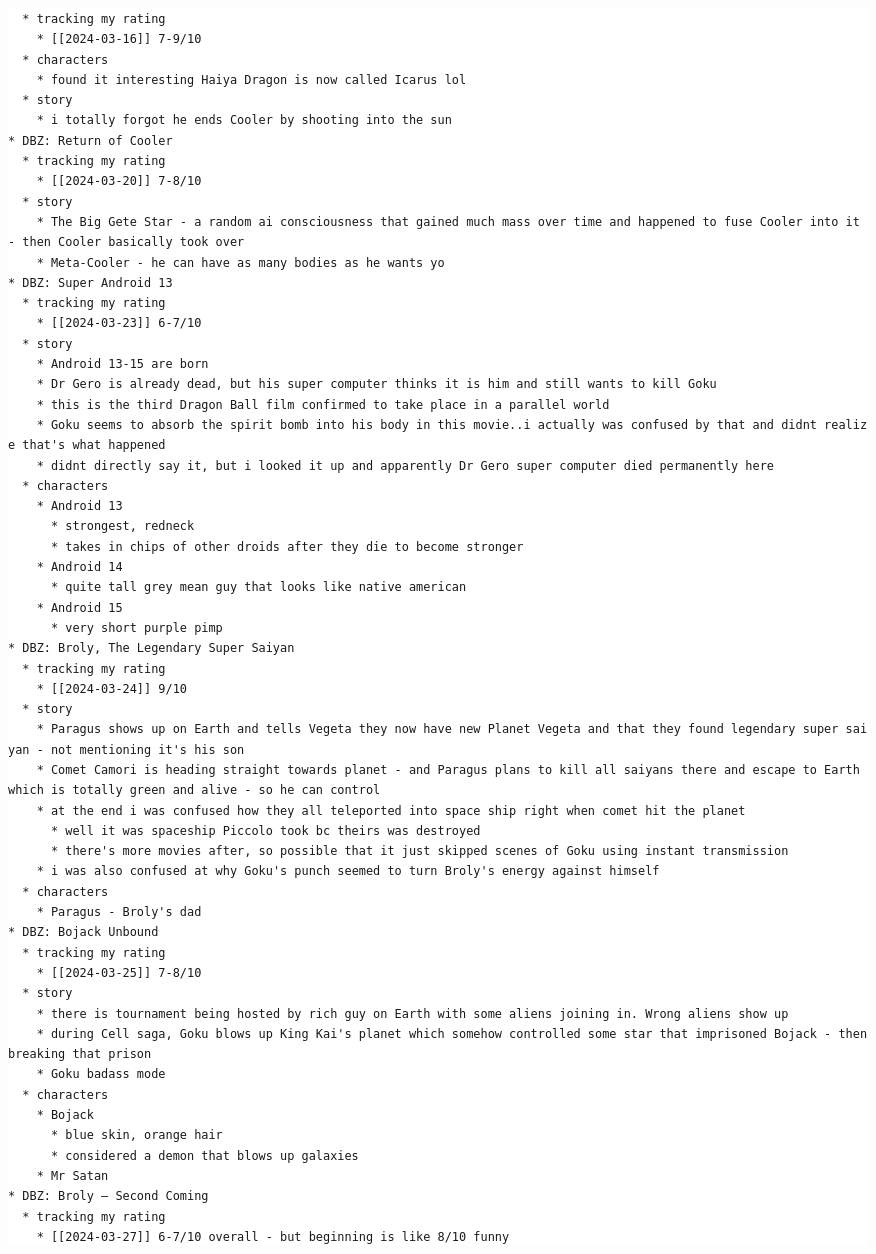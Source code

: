       * tracking my rating
        * [[2024-03-16]] 7-9/10
      * characters
        * found it interesting Haiya Dragon is now called Icarus lol
      * story
        * i totally forgot he ends Cooler by shooting into the sun
    * DBZ: Return of Cooler
      * tracking my rating
        * [[2024-03-20]] 7-8/10
      * story
        * The Big Gete Star - a random ai consciousness that gained much mass over time and happened to fuse Cooler into it - then Cooler basically took over
        * Meta-Cooler - he can have as many bodies as he wants yo
    * DBZ: Super Android 13
      * tracking my rating
        * [[2024-03-23]] 6-7/10
      * story
        * Android 13-15 are born
        * Dr Gero is already dead, but his super computer thinks it is him and still wants to kill Goku
        * this is the third Dragon Ball film confirmed to take place in a parallel world
        * Goku seems to absorb the spirit bomb into his body in this movie..i actually was confused by that and didnt realize that's what happened
        * didnt directly say it, but i looked it up and apparently Dr Gero super computer died permanently here
      * characters
        * Android 13
          * strongest, redneck
          * takes in chips of other droids after they die to become stronger
        * Android 14
          * quite tall grey mean guy that looks like native american
        * Android 15
          * very short purple pimp
    * DBZ: Broly, The Legendary Super Saiyan
      * tracking my rating
        * [[2024-03-24]] 9/10
      * story
        * Paragus shows up on Earth and tells Vegeta they now have new Planet Vegeta and that they found legendary super saiyan - not mentioning it's his son
        * Comet Camori is heading straight towards planet - and Paragus plans to kill all saiyans there and escape to Earth which is totally green and alive - so he can control
        * at the end i was confused how they all teleported into space ship right when comet hit the planet
          * well it was spaceship Piccolo took bc theirs was destroyed
          * there's more movies after, so possible that it just skipped scenes of Goku using instant transmission
        * i was also confused at why Goku's punch seemed to turn Broly's energy against himself
      * characters
        * Paragus - Broly's dad
    * DBZ: Bojack Unbound
      * tracking my rating
        * [[2024-03-25]] 7-8/10
      * story
        * there is tournament being hosted by rich guy on Earth with some aliens joining in. Wrong aliens show up
        * during Cell saga, Goku blows up King Kai's planet which somehow controlled some star that imprisoned Bojack - then breaking that prison
        * Goku badass mode
      * characters
        * Bojack
          * blue skin, orange hair
          * considered a demon that blows up galaxies
        * Mr Satan
    * DBZ: Broly – Second Coming
      * tracking my rating
        * [[2024-03-27]] 6-7/10 overall - but beginning is like 8/10 funny